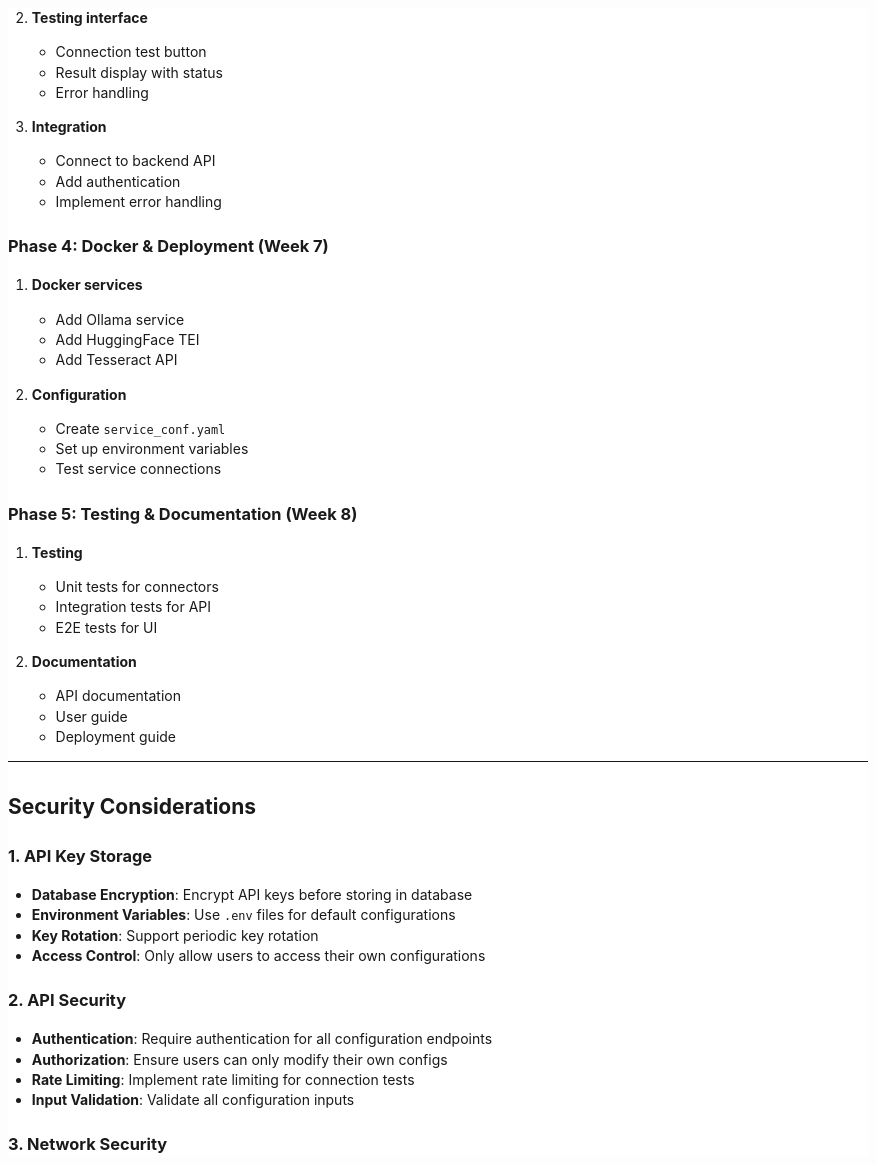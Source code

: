 2. **Testing interface**
   - Connection test button
   - Result display with status
   - Error handling

3. **Integration**
   - Connect to backend API
   - Add authentication
   - Implement error handling

### Phase 4: Docker & Deployment (Week 7)

1. **Docker services**
   - Add Ollama service
   - Add HuggingFace TEI
   - Add Tesseract API

2. **Configuration**
   - Create `service_conf.yaml`
   - Set up environment variables
   - Test service connections

### Phase 5: Testing & Documentation (Week 8)

1. **Testing**
   - Unit tests for connectors
   - Integration tests for API
   - E2E tests for UI

2. **Documentation**
   - API documentation
   - User guide
   - Deployment guide

---

## Security Considerations

### 1. API Key Storage

- **Database Encryption**: Encrypt API keys before storing in database
- **Environment Variables**: Use `.env` files for default configurations
- **Key Rotation**: Support periodic key rotation
- **Access Control**: Only allow users to access their own configurations

### 2. API Security

- **Authentication**: Require authentication for all configuration endpoints
- **Authorization**: Ensure users can only modify their own configs
- **Rate Limiting**: Implement rate limiting for connection tests
- **Input Validation**: Validate all configuration inputs

### 3. Network Security
